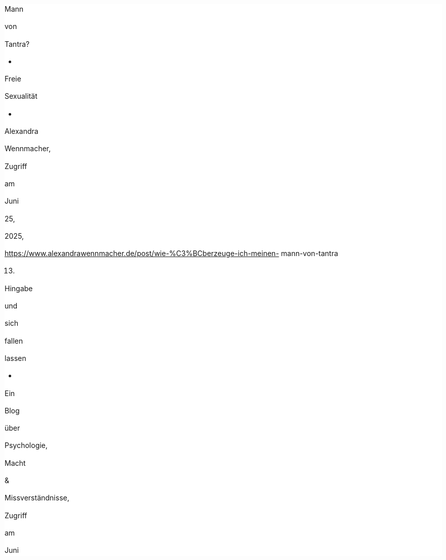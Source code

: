 Mann

von

Tantra?

-

Freie

Sexualität

-

Alexandra

Wennmacher,

Zugriff

am

Juni

25,

2025,

https://www.alexandrawennmacher.de/post/wie-%C3%BCberzeuge-ich-meinen-
mann-von-tantra

13.

Hingabe

und

sich

fallen

lassen

-

Ein

Blog

über

Psychologie,

Macht

&

Missverständnisse,

Zugriff

am

Juni
